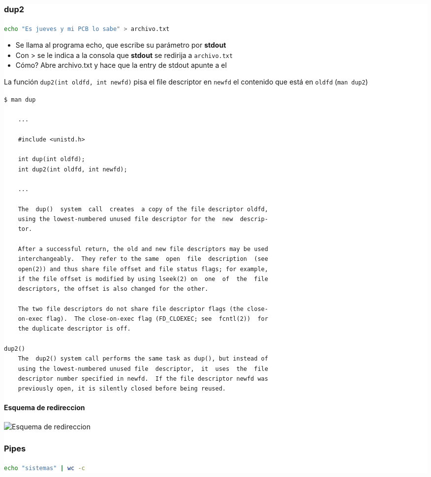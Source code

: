 ### dup2

```bash
echo "Es jueves y mi PCB lo sabe" > archivo.txt
```

- Se llama al programa echo, que escribe su parámetro por **stdout**
- Con > se le indica a la consola que **stdout** se redirija a `archivo.txt`
- Cómo? Abre archivo.txt y hace que la entry de stdout apunte a el

La función `dup2(int oldfd, int newfd)` pisa el file descriptor en `newfd` el
contenido que está en `oldfd` (`man dup2`)

```text
$ man dup

    ...

    #include <unistd.h>

    int dup(int oldfd);
    int dup2(int oldfd, int newfd);

    ...

    The  dup()  system  call  creates  a copy of the file descriptor oldfd,
    using the lowest-numbered unused file descriptor for the  new  descrip‐
    tor.

    After a successful return, the old and new file descriptors may be used
    interchangeably.  They refer to the same  open  file  description  (see
    open(2)) and thus share file offset and file status flags; for example,
    if the file offset is modified by using lseek(2) on  one  of  the  file
    descriptors, the offset is also changed for the other.

    The two file descriptors do not share file descriptor flags (the close-
    on-exec flag).  The close-on-exec flag (FD_CLOEXEC; see  fcntl(2))  for
    the duplicate descriptor is off.

dup2()
    The  dup2() system call performs the same task as dup(), but instead of
    using the lowest-numbered unused file  descriptor,  it  uses  the  file
    descriptor number specified in newfd.  If the file descriptor newfd was
    previously open, it is silently closed before being reused.
```

#### Esquema de redireccion

![Esquema de redireccion](img/ipc/esquema-redireccion.png)

### Pipes

```bash
echo "sistemas" | wc -c
```

